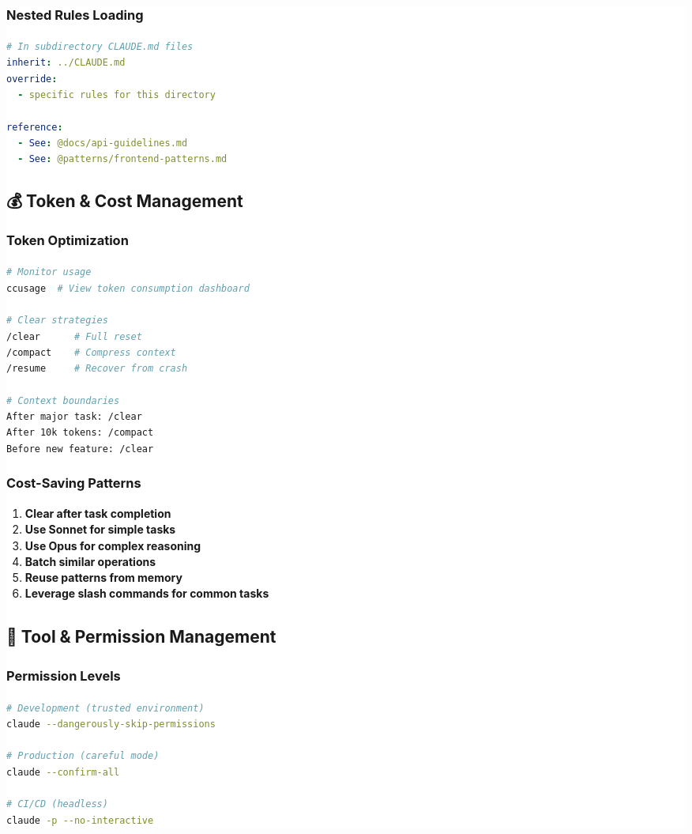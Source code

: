 ### Nested Rules Loading
```yaml
# In subdirectory CLAUDE.md files
inherit: ../CLAUDE.md
override:
  - specific rules for this directory
  
reference:
  - See: @docs/api-guidelines.md
  - See: @patterns/frontend-patterns.md
```

## 💰 Token & Cost Management

### Token Optimization
```bash
# Monitor usage
ccusage  # View token consumption dashboard

# Clear strategies
/clear      # Full reset
/compact    # Compress context
/resume     # Recover from crash

# Context boundaries
After major task: /clear
After 10k tokens: /compact
Before new feature: /clear
```

### Cost-Saving Patterns
1. **Clear after task completion**
2. **Use Sonnet for simple tasks**
3. **Use Opus for complex reasoning**
4. **Batch similar operations**
5. **Reuse patterns from memory**
6. **Leverage slash commands for common tasks**

## 🔧 Tool & Permission Management

### Permission Levels
```bash
# Development (trusted environment)
claude --dangerously-skip-permissions

# Production (careful mode)
claude --confirm-all

# CI/CD (headless)
claude -p --no-interactive
```
